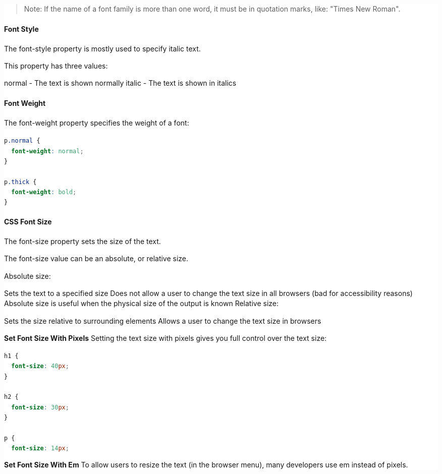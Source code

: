 >Note: If the name of a font family is more than one word, it must be in quotation marks, like: "Times New Roman".

#### Font Style
The font-style property is mostly used to specify italic text.

This property has three values:

normal - The text is shown normally
italic - The text is shown in italics

#### Font Weight
The font-weight property specifies the weight of a font:

```css
p.normal {
  font-weight: normal;
}

p.thick {
  font-weight: bold;
}
```

#### CSS Font Size
The font-size property sets the size of the text.

The font-size value can be an absolute, or relative size.

Absolute size:

Sets the text to a specified size
Does not allow a user to change the text size in all browsers (bad for accessibility reasons)
Absolute size is useful when the physical size of the output is known
Relative size:

Sets the size relative to surrounding elements
Allows a user to change the text size in browsers

**Set Font Size With Pixels**
Setting the text size with pixels gives you full control over the text size:

```css
h1 {
  font-size: 40px;
}

h2 {
  font-size: 30px;
}

p {
  font-size: 14px;
```

**Set Font Size With Em**
To allow users to resize the text (in the browser menu), many developers use em instead of pixels.
